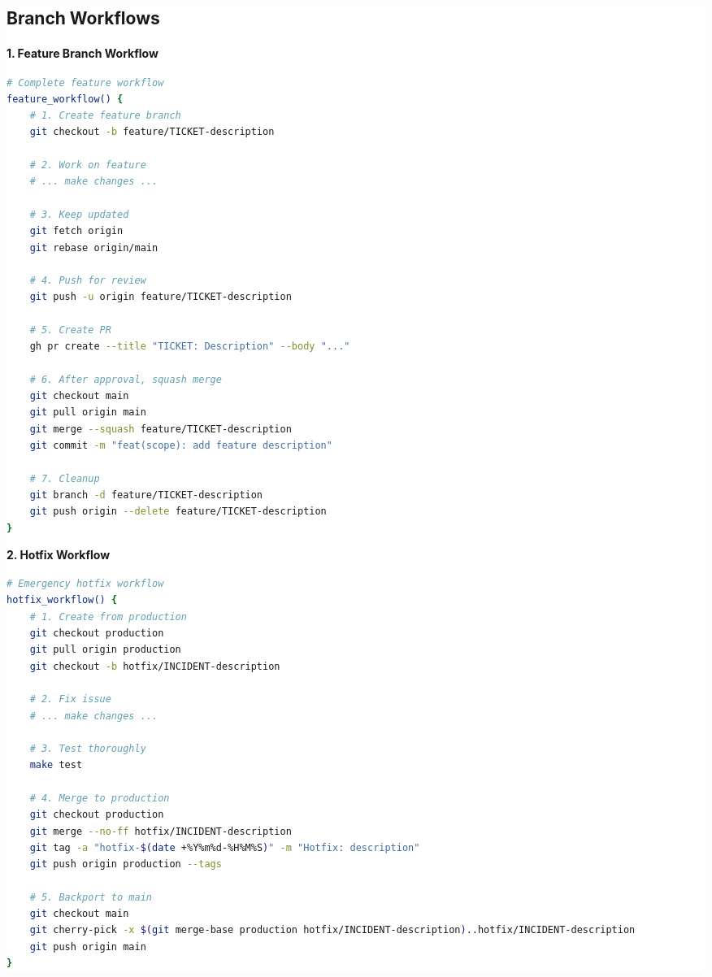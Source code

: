 ## Branch Workflows

**1. Feature Branch Workflow**
```bash
# Complete feature workflow
feature_workflow() {
    # 1. Create feature branch
    git checkout -b feature/TICKET-description
    
    # 2. Work on feature
    # ... make changes ...
    
    # 3. Keep updated
    git fetch origin
    git rebase origin/main
    
    # 4. Push for review
    git push -u origin feature/TICKET-description
    
    # 5. Create PR
    gh pr create --title "TICKET: Description" --body "..."
    
    # 6. After approval, squash merge
    git checkout main
    git pull origin main
    git merge --squash feature/TICKET-description
    git commit -m "feat(scope): add feature description"
    
    # 7. Cleanup
    git branch -d feature/TICKET-description
    git push origin --delete feature/TICKET-description
}
```

**2. Hotfix Workflow**
```bash
# Emergency hotfix workflow
hotfix_workflow() {
    # 1. Create from production
    git checkout production
    git pull origin production
    git checkout -b hotfix/INCIDENT-description
    
    # 2. Fix issue
    # ... make changes ...
    
    # 3. Test thoroughly
    make test
    
    # 4. Merge to production
    git checkout production
    git merge --no-ff hotfix/INCIDENT-description
    git tag -a "hotfix-$(date +%Y%m%d-%H%M%S)" -m "Hotfix: description"
    git push origin production --tags
    
    # 5. Backport to main
    git checkout main
    git cherry-pick -x $(git merge-base production hotfix/INCIDENT-description)..hotfix/INCIDENT-description
    git push origin main
}
```
